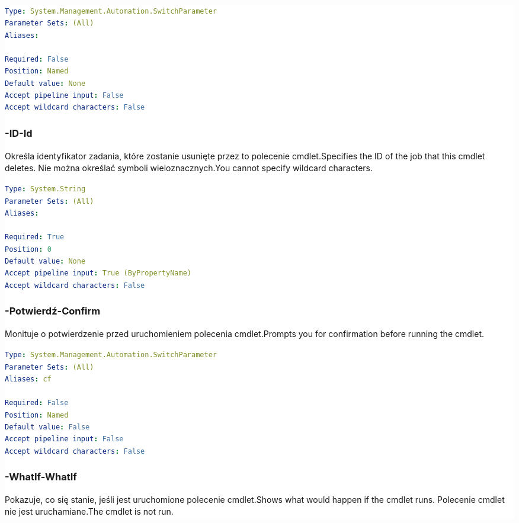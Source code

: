 ```yaml
Type: System.Management.Automation.SwitchParameter
Parameter Sets: (All)
Aliases:

Required: False
Position: Named
Default value: None
Accept pipeline input: False
Accept wildcard characters: False
```

### <span data-ttu-id="afe77-129">-ID</span><span class="sxs-lookup"><span data-stu-id="afe77-129">-Id</span></span>
<span data-ttu-id="afe77-130">Określa identyfikator zadania, które zostanie usunięte przez to polecenie cmdlet.</span><span class="sxs-lookup"><span data-stu-id="afe77-130">Specifies the ID of the job that this cmdlet deletes.</span></span>
<span data-ttu-id="afe77-131">Nie można określać symboli wieloznacznych.</span><span class="sxs-lookup"><span data-stu-id="afe77-131">You cannot specify wildcard characters.</span></span>

```yaml
Type: System.String
Parameter Sets: (All)
Aliases:

Required: True
Position: 0
Default value: None
Accept pipeline input: True (ByPropertyName)
Accept wildcard characters: False
```

### <span data-ttu-id="afe77-132">-Potwierdź</span><span class="sxs-lookup"><span data-stu-id="afe77-132">-Confirm</span></span>
<span data-ttu-id="afe77-133">Monituje o potwierdzenie przed uruchomieniem polecenia cmdlet.</span><span class="sxs-lookup"><span data-stu-id="afe77-133">Prompts you for confirmation before running the cmdlet.</span></span>

```yaml
Type: System.Management.Automation.SwitchParameter
Parameter Sets: (All)
Aliases: cf

Required: False
Position: Named
Default value: False
Accept pipeline input: False
Accept wildcard characters: False
```

### <span data-ttu-id="afe77-134">-WhatIf</span><span class="sxs-lookup"><span data-stu-id="afe77-134">-WhatIf</span></span>
<span data-ttu-id="afe77-135">Pokazuje, co się stanie, jeśli jest uruchomione polecenie cmdlet.</span><span class="sxs-lookup"><span data-stu-id="afe77-135">Shows what would happen if the cmdlet runs.</span></span>
<span data-ttu-id="afe77-136">Polecenie cmdlet nie jest uruchamiane.</span><span class="sxs-lookup"><span data-stu-id="afe77-136">The cmdlet is not run.</span></span>
